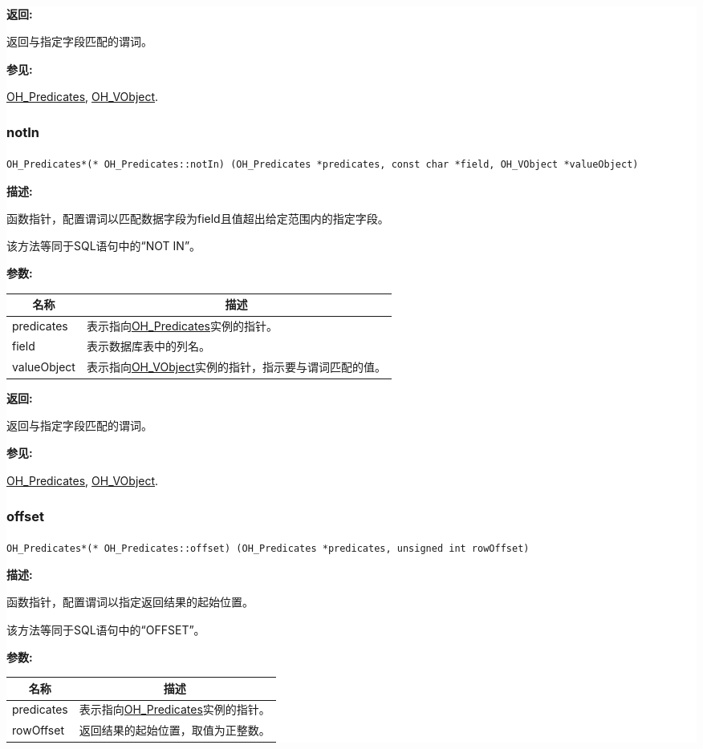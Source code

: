**返回:**

返回与指定字段匹配的谓词。

**参见:**

[OH_Predicates](_o_h___predicates.md), [OH_VObject](_o_h___v_object.md).


### notIn


```
OH_Predicates*(* OH_Predicates::notIn) (OH_Predicates *predicates, const char *field, OH_VObject *valueObject)
```

**描述:**

函数指针，配置谓词以匹配数据字段为field且值超出给定范围内的指定字段。

该方法等同于SQL语句中的“NOT IN”。

**参数:**

| 名称 | 描述 |
| -------- | -------- |
| predicates | 表示指向[OH_Predicates](_o_h___predicates.md)实例的指针。 |
| field | 表示数据库表中的列名。 |
| valueObject | 表示指向[OH_VObject](_o_h___v_object.md)实例的指针，指示要与谓词匹配的值。 |

**返回:**

返回与指定字段匹配的谓词。

**参见:**

[OH_Predicates](_o_h___predicates.md), [OH_VObject](_o_h___v_object.md).


### offset


```
OH_Predicates*(* OH_Predicates::offset) (OH_Predicates *predicates, unsigned int rowOffset)
```

**描述:**

函数指针，配置谓词以指定返回结果的起始位置。

该方法等同于SQL语句中的“OFFSET”。

**参数:**

| 名称 | 描述 |
| -------- | -------- |
| predicates | 表示指向[OH_Predicates](_o_h___predicates.md)实例的指针。 |
| rowOffset | 返回结果的起始位置，取值为正整数。 |
